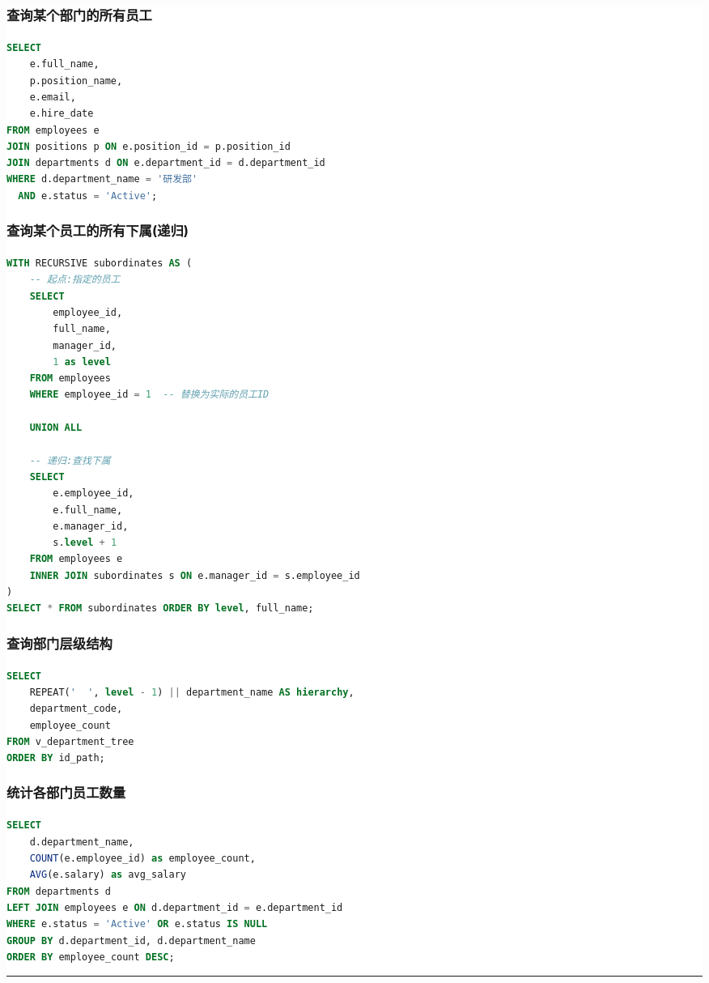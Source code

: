 ### 查询某个部门的所有员工
```sql
SELECT 
    e.full_name, 
    p.position_name, 
    e.email,
    e.hire_date
FROM employees e
JOIN positions p ON e.position_id = p.position_id
JOIN departments d ON e.department_id = d.department_id
WHERE d.department_name = '研发部'
  AND e.status = 'Active';
```

### 查询某个员工的所有下属(递归)
```sql
WITH RECURSIVE subordinates AS (
    -- 起点:指定的员工
    SELECT 
        employee_id, 
        full_name, 
        manager_id, 
        1 as level
    FROM employees
    WHERE employee_id = 1  -- 替换为实际的员工ID
    
    UNION ALL
    
    -- 递归:查找下属
    SELECT 
        e.employee_id, 
        e.full_name, 
        e.manager_id, 
        s.level + 1
    FROM employees e
    INNER JOIN subordinates s ON e.manager_id = s.employee_id
)
SELECT * FROM subordinates ORDER BY level, full_name;
```

### 查询部门层级结构
```sql
SELECT 
    REPEAT('  ', level - 1) || department_name AS hierarchy,
    department_code,
    employee_count
FROM v_department_tree
ORDER BY id_path;
```

### 统计各部门员工数量
```sql
SELECT 
    d.department_name,
    COUNT(e.employee_id) as employee_count,
    AVG(e.salary) as avg_salary
FROM departments d
LEFT JOIN employees e ON d.department_id = e.department_id
WHERE e.status = 'Active' OR e.status IS NULL
GROUP BY d.department_id, d.department_name
ORDER BY employee_count DESC;
```

---